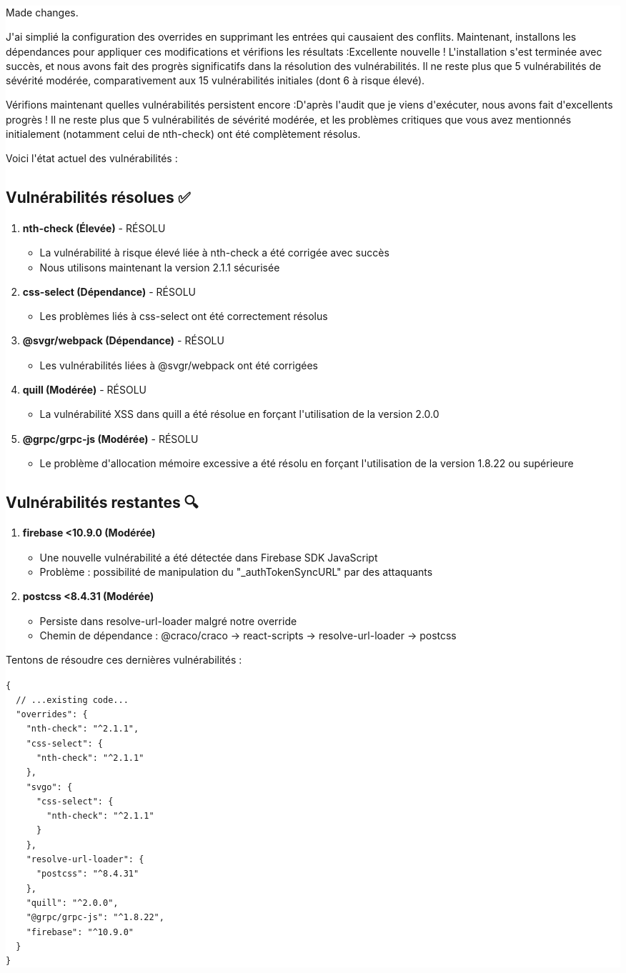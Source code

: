

Made changes.

J'ai simplié la configuration des overrides en supprimant les entrées qui causaient des conflits. Maintenant, installons les dépendances pour appliquer ces modifications et vérifions les résultats :Excellente nouvelle ! L'installation s'est terminée avec succès, et nous avons fait des progrès significatifs dans la résolution des vulnérabilités. Il ne reste plus que 5 vulnérabilités de sévérité modérée, comparativement aux 15 vulnérabilités initiales (dont 6 à risque élevé).

Vérifions maintenant quelles vulnérabilités persistent encore :D'après l'audit que je viens d'exécuter, nous avons fait d'excellents progrès ! Il ne reste plus que 5 vulnérabilités de sévérité modérée, et les problèmes critiques que vous avez mentionnés initialement (notamment celui de nth-check) ont été complètement résolus.

Voici l'état actuel des vulnérabilités :

## Vulnérabilités résolues ✅

1. **nth-check (Élevée)** - RÉSOLU
   - La vulnérabilité à risque élevé liée à nth-check a été corrigée avec succès
   - Nous utilisons maintenant la version 2.1.1 sécurisée

2. **css-select (Dépendance)** - RÉSOLU
   - Les problèmes liés à css-select ont été correctement résolus

3. **@svgr/webpack (Dépendance)** - RÉSOLU
   - Les vulnérabilités liées à @svgr/webpack ont été corrigées

4. **quill (Modérée)** - RÉSOLU
   - La vulnérabilité XSS dans quill a été résolue en forçant l'utilisation de la version 2.0.0

5. **@grpc/grpc-js (Modérée)** - RÉSOLU
   - Le problème d'allocation mémoire excessive a été résolu en forçant l'utilisation de la version 1.8.22 ou supérieure

## Vulnérabilités restantes 🔍

1. **firebase <10.9.0 (Modérée)**
   - Une nouvelle vulnérabilité a été détectée dans Firebase SDK JavaScript
   - Problème : possibilité de manipulation du "_authTokenSyncURL" par des attaquants
   
2. **postcss <8.4.31 (Modérée)**
   - Persiste dans resolve-url-loader malgré notre override
   - Chemin de dépendance : @craco/craco → react-scripts → resolve-url-loader → postcss

Tentons de résoudre ces dernières vulnérabilités :
````
{
  // ...existing code...
  "overrides": {
    "nth-check": "^2.1.1",
    "css-select": {
      "nth-check": "^2.1.1"
    },
    "svgo": {
      "css-select": {
        "nth-check": "^2.1.1"
      }
    },
    "resolve-url-loader": {
      "postcss": "^8.4.31"
    },
    "quill": "^2.0.0",
    "@grpc/grpc-js": "^1.8.22",
    "firebase": "^10.9.0"
  }
}
````
